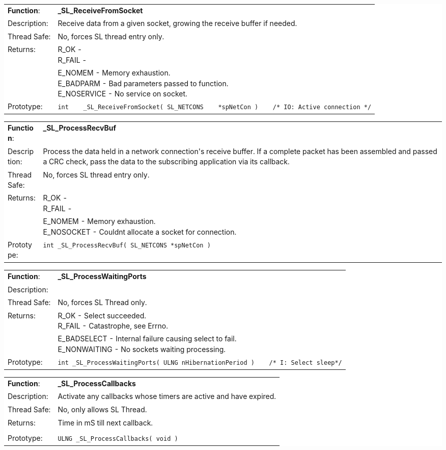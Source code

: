  |                |                                                                               |
 | ----------     | ----------------------------------------------------------------------------- |
 |**Function**:   |**_SL_ReceiveFromSocket**|
 |Description:    |Receive data from a given socket, growing the receive buffer if needed.|
 |Thread Safe:    | No, forces SL thread entry only.|
 |Returns:        |R_OK     - <br>R_FAIL   - <br>|
 |<Errno>         |E_NOMEM   - Memory exhaustion.<br>E_BADPARM - Bad parameters passed to function.<br>E_NOSERVICE - No service on socket.|
 |Prototype:      |`int    _SL_ReceiveFromSocket( SL_NETCONS    *spNetCon )    /* IO: Active connection */`|

 |                |                                                                               |
 | ----------     | ----------------------------------------------------------------------------- |
 |**Function**:   |**_SL_ProcessRecvBuf**|
 |Description:    |Process the data held in a network connection's receive buffer. If a complete packet has been assembled and passed a CRC check, pass the data to the subscribing application via its callback.|
 |Thread Safe:    | No, forces SL thread entry only.|
 |Returns:        |R_OK     - <br>R_FAIL   - <br>|
 |<Errno>         |E_NOMEM    - Memory exhaustion.<br>E_NOSOCKET - Couldnt allocate a socket for connection.|
 |Prototype:      |`int _SL_ProcessRecvBuf( SL_NETCONS *spNetCon )`|

 |                |                                                                               |
 | ----------     | ----------------------------------------------------------------------------- |
 |**Function**:   |**_SL_ProcessWaitingPorts**|
 |Description:    |
 |Thread Safe:    | No, forces SL Thread only.|
 |Returns:        |R_OK    - Select succeeded.<br>R_FAIL  - Catastrophe, see Errno.|
 |<Errno>         |E_BADSELECT  - Internal failure causing select to fail.<br>E_NONWAITING - No sockets waiting processing.|
 |Prototype:      |`int _SL_ProcessWaitingPorts( ULNG nHibernationPeriod )    /* I: Select sleep*/`|

 |                |                                                                               |
 | ----------     | ----------------------------------------------------------------------------- |
 |**Function**:   |**_SL_ProcessCallbacks**|
 |Description:    |Activate any callbacks whose timers are active and have expired.|
 |Thread Safe:    | No, only allows SL Thread.|
 |Returns:        |Time in mS till next callback.|
 |<Errno>         |  |
 |Prototype:      |`ULNG _SL_ProcessCallbacks( void )`|
